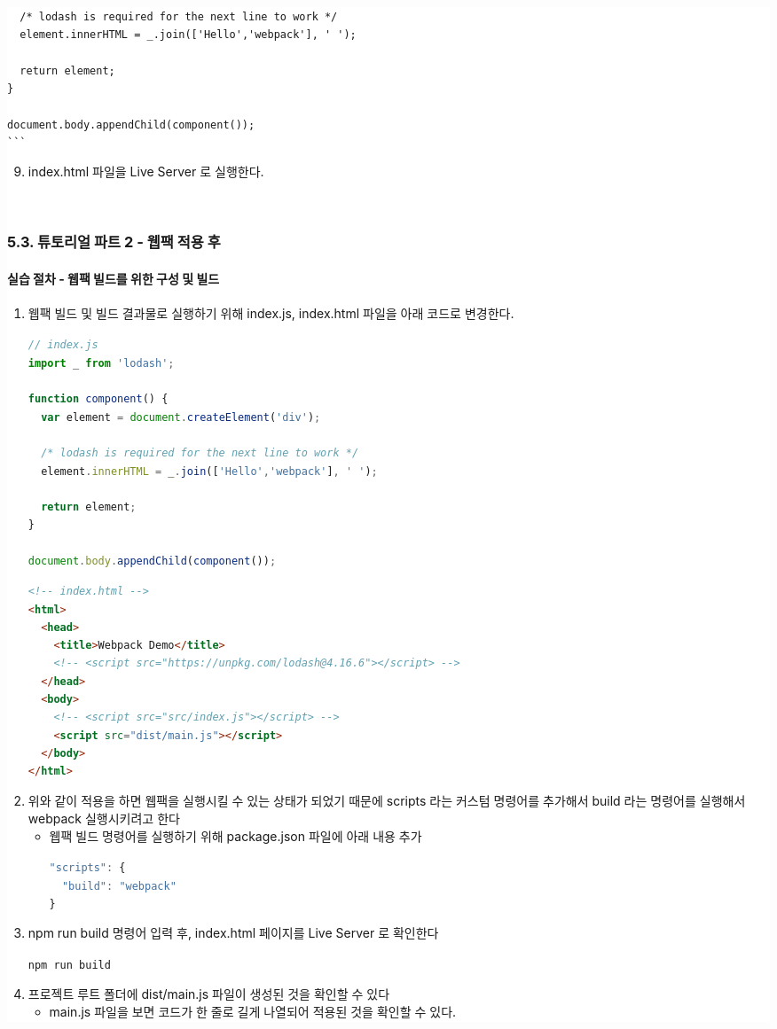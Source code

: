 	  /* lodash is required for the next line to work */
	  element.innerHTML = _.join(['Hello','webpack'], ' ');

	  return element;
	}

	document.body.appendChild(component());
	```
9. index.html 파일을 Live Server 로 실행한다.
<br />

### 5.3. 튜토리얼 파트 2 - 웹팩 적용 후
#### 실습 절차 - 웹팩 빌드를 위한 구성 및 빌드
1. 웹팩 빌드 및 빌드 결과물로 실행하기 위해 index.js, index.html 파일을 아래 코드로 변경한다.
	```javascript
	// index.js
	import _ from 'lodash';

	function component() {
	  var element = document.createElement('div');

	  /* lodash is required for the next line to work */
	  element.innerHTML = _.join(['Hello','webpack'], ' ');

	  return element;
	}

	document.body.appendChild(component());
	```
	```html
	<!-- index.html -->
	<html>
	  <head>
	    <title>Webpack Demo</title>
	    <!-- <script src="https://unpkg.com/lodash@4.16.6"></script> -->
	  </head>
	  <body>
	    <!-- <script src="src/index.js"></script> -->
	    <script src="dist/main.js"></script>
	  </body>
	</html>
	```
2. 위와 같이 적용을 하면 웹팩을 실행시킬 수 있는 상태가 되었기 때문에 scripts 라는 커스텀 명령어를 추가해서 build 라는 명령어를 실행해서 webpack 실행시키려고 한다
	- 웹팩 빌드 명령어를 실행하기 위해 package.json 파일에 아래 내용 추가
		```javascript
		"scripts": {
		  "build": "webpack"
		}
		```
3. npm run build 명령어 입력 후, index.html 페이지를 Live Server 로 확인한다
	```javascript
	npm run build
	```
4. 프로젝트 루트 폴더에 dist/main.js 파일이 생성된 것을 확인할 수 있다<br />
	- main.js 파일을 보면 코드가 한 줄로 길게 나열되어 적용된 것을 확인할 수 있다.<br />